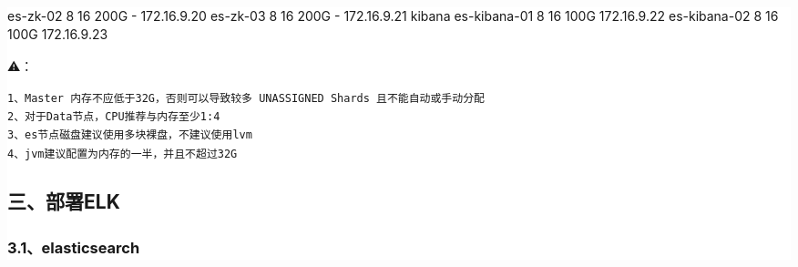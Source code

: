    <tr>
      <td>es-zk-02</td>
      <td>8</td>
      <td>16</td>
      <td>200G</td>
      <td>-</td>
      <td>172.16.9.20</td>
   </tr>
   <tr>
      <td>es-zk-03</td>
      <td>8</td>
      <td>16</td>
      <td>200G</td>
      <td>-</td>
      <td>172.16.9.21</td>
   </tr>
   <tr>
      <td rowspan="2">kibana</td>
      <td>es-kibana-01</td>
      <td>8</td>
      <td>16</td>
      <td>100G</td>
      <td></td>
      <td>172.16.9.22</td>
   </tr>
   <tr>
      <td>es-kibana-02</td>
      <td>8</td>
      <td>16</td>
      <td>100G</td>
      <td></td>
      <td>172.16.9.23</td>
   </tr>
   <tr>
      <td></td>
   </tr>
</table>

⚠️：

```
1、Master 内存不应低于32G，否则可以导致较多 UNASSIGNED Shards 且不能自动或手动分配
2、对于Data节点，CPU推荐与内存至少1:4
3、es节点磁盘建议使用多块裸盘，不建议使用lvm
4、jvm建议配置为内存的一半，并且不超过32G
```



## 三、部署ELK

### 3.1、elasticsearch
